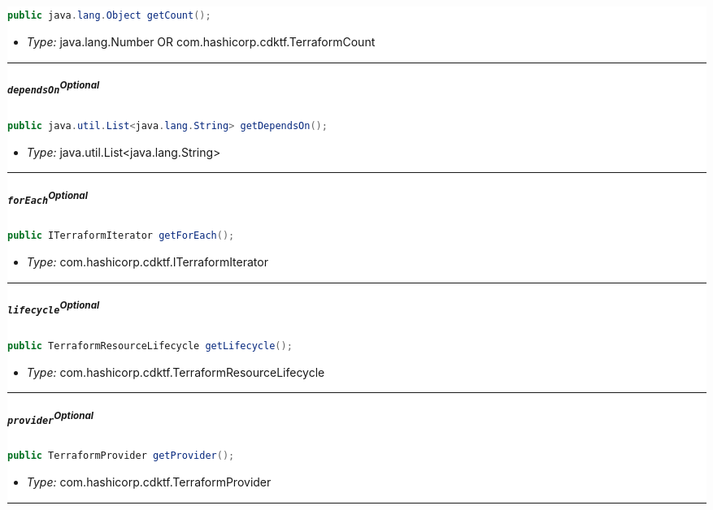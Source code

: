 ```java
public java.lang.Object getCount();
```

- *Type:* java.lang.Number OR com.hashicorp.cdktf.TerraformCount

---

##### `dependsOn`<sup>Optional</sup> <a name="dependsOn" id="@cdktf/provider-cloudflare.dataCloudflareZeroTrustAccessInfrastructureTargets.DataCloudflareZeroTrustAccessInfrastructureTargets.property.dependsOn"></a>

```java
public java.util.List<java.lang.String> getDependsOn();
```

- *Type:* java.util.List<java.lang.String>

---

##### `forEach`<sup>Optional</sup> <a name="forEach" id="@cdktf/provider-cloudflare.dataCloudflareZeroTrustAccessInfrastructureTargets.DataCloudflareZeroTrustAccessInfrastructureTargets.property.forEach"></a>

```java
public ITerraformIterator getForEach();
```

- *Type:* com.hashicorp.cdktf.ITerraformIterator

---

##### `lifecycle`<sup>Optional</sup> <a name="lifecycle" id="@cdktf/provider-cloudflare.dataCloudflareZeroTrustAccessInfrastructureTargets.DataCloudflareZeroTrustAccessInfrastructureTargets.property.lifecycle"></a>

```java
public TerraformResourceLifecycle getLifecycle();
```

- *Type:* com.hashicorp.cdktf.TerraformResourceLifecycle

---

##### `provider`<sup>Optional</sup> <a name="provider" id="@cdktf/provider-cloudflare.dataCloudflareZeroTrustAccessInfrastructureTargets.DataCloudflareZeroTrustAccessInfrastructureTargets.property.provider"></a>

```java
public TerraformProvider getProvider();
```

- *Type:* com.hashicorp.cdktf.TerraformProvider

---
